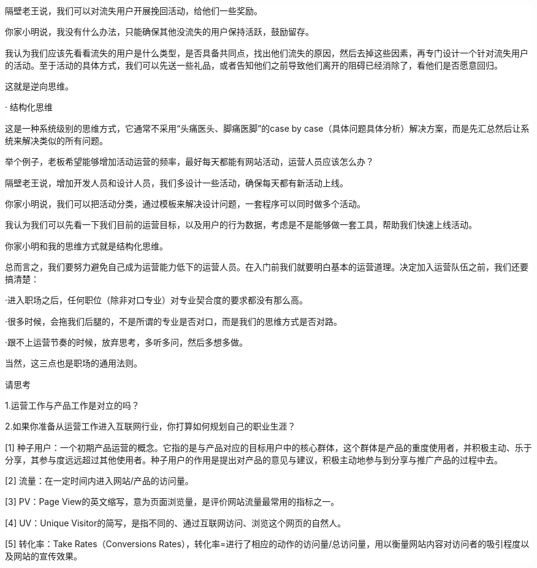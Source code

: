 隔壁老王说，我们可以对流失用户开展挽回活动，给他们一些奖励。

你家小明说，我没有什么办法，只能确保其他没流失的用户保持活跃，鼓励留存。

我认为我们应该先看看流失的用户是什么类型，是否具备共同点，找出他们流失的原因，然后去掉这些因素，再专门设计一个针对流失用户的活动。至于活动的具体方式，我们可以先送一些礼品，或者告知他们之前导致他们离开的阻碍已经消除了，看他们是否愿意回归。

这就是逆向思维。

· 结构化思维

这是一种系统级别的思维方式，它通常不采用“头痛医头、脚痛医脚”的case by case（具体问题具体分析）解决方案，而是先汇总然后让系统来解决类似的所有问题。

举个例子，老板希望能够增加活动运营的频率，最好每天都能有网站活动，运营人员应该怎么办？

隔壁老王说，增加开发人员和设计人员，我们多设计一些活动，确保每天都有新活动上线。

你家小明说，我们可以把活动分类，通过模板来解决设计问题，一套程序可以同时做多个活动。

我认为我们可以先看一下我们目前的运营目标，以及用户的行为数据，考虑是不是能够做一套工具，帮助我们快速上线活动。

你家小明和我的思维方式就是结构化思维。

总而言之，我们要努力避免自己成为运营能力低下的运营人员。在入门前我们就要明白基本的运营道理。决定加入运营队伍之前，我们还要搞清楚：


·进入职场之后，任何职位（除非对口专业）对专业契合度的要求都没有那么高。

·很多时候，会拖我们后腿的，不是所谓的专业是否对口，而是我们的思维方式是否对路。

·跟不上运营节奏的时候，放弃思考，多听多问，然后多想多做。




当然，这三点也是职场的通用法则。





请思考



1.运营工作与产品工作是对立的吗？

2.如果你准备从运营工作进入互联网行业，你打算如何规划自己的职业生涯？



[1] 种子用户：一个初期产品运营的概念。它指的是与产品对应的目标用户中的核心群体，这个群体是产品的重度使用者，并积极主动、乐于分享，其参与度远远超过其他使用者。种子用户的作用是提出对产品的意见与建议，积极主动地参与到分享与推广产品的过程中去。



[2] 流量：在一定时间内进入网站/产品的访问量。



[3] PV：Page View的英文缩写，意为页面浏览量，是评价网站流量最常用的指标之一。



[4] UV：Unique Visitor的简写，是指不同的、通过互联网访问、浏览这个网页的自然人。



[5] 转化率：Take Rates（Conversions Rates），转化率=进行了相应的动作的访问量/总访问量，用以衡量网站内容对访问者的吸引程度以及网站的宣传效果。

